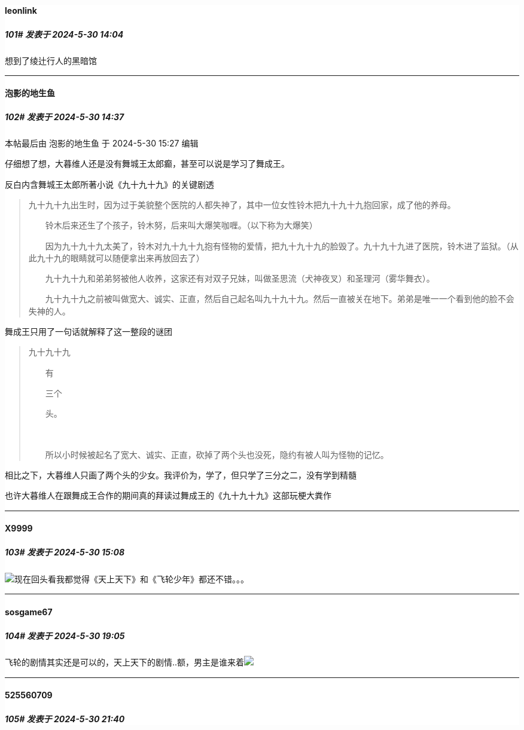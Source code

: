 ####  leonlink  
##### 101#       发表于 2024-5-30 14:04

想到了绫辻行人的黑暗馆

*****

####  泡影的地生鱼  
##### 102#       发表于 2024-5-30 14:37

 本帖最后由 泡影的地生鱼 于 2024-5-30 15:27 编辑 

仔细想了想，大暮维人还是没有舞城王太郎癫，甚至可以说是学习了舞成王。

反白内含舞城王太郎所著小说《九十九十九》的关键剧透

 <blockquote>九十九十九出生时，因为过于美貌整个医院的人都失神了，其中一位女性铃木把九十九十九抱回家，成了他的养母。

　　铃木后来还生了个孩子，铃木努，后来叫大爆笑咖喱。（以下称为大爆笑）

　　因为九十九十九太美了，铃木对九十九十九抱有怪物的爱情，把九十九十九的脸毁了。九十九十九进了医院，铃木进了监狱。（从此九十九的眼睛就可以随便拿出来再放回去了）

　　九十九十九和弟弟努被他人收养，这家还有对双子兄妹，叫做圣思流（犬神夜叉）和圣理河（雾华舞衣）。

　　九十九十九之前被叫做宽大、诚实、正直，然后自己起名叫九十九十九。然后一直被关在地下。弟弟是唯一一个看到他的脸不会失神的人。</blockquote>
舞成王只用了一句话就解释了这一整段的谜团
 <blockquote> 九十九十九

　　有

　　三个

　　头。

　　

　　所以小时候被起名了宽大、诚实、正直，砍掉了两个头也没死，隐约有被人叫为怪物的记忆。</blockquote>
相比之下，大暮维人只画了两个头的少女。我评价为，学了，但只学了三分之二，没有学到精髓

也许大暮维人在跟舞成王合作的期间真的拜读过舞成王的《九十九十九》这部玩梗大粪作

*****

####  X9999  
##### 103#       发表于 2024-5-30 15:08

<img src="https://static.stage1st.com/image/smiley/face2017/001.png" referrerpolicy="no-referrer">现在回头看我都觉得《天上天下》和《飞轮少年》都还不错。。。

*****

####  sosgame67  
##### 104#       发表于 2024-5-30 19:05

飞轮的剧情其实还是可以的，天上天下的剧情..额，男主是谁来着<img src="https://static.stage1st.com/image/smiley/face2017/048.png" referrerpolicy="no-referrer">

*****

####  525560709  
##### 105#       发表于 2024-5-30 21:40
